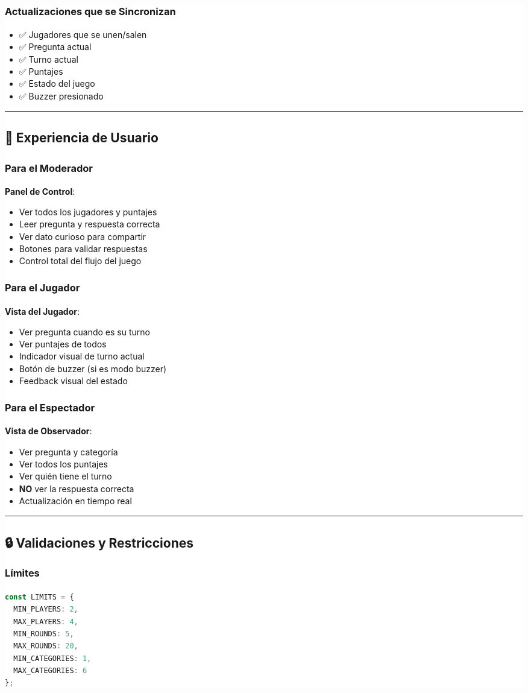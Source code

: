 ### Actualizaciones que se Sincronizan

- ✅ Jugadores que se unen/salen
- ✅ Pregunta actual
- ✅ Turno actual
- ✅ Puntajes
- ✅ Estado del juego
- ✅ Buzzer presionado

---

## 🎨 Experiencia de Usuario

### Para el Moderador

**Panel de Control**:
- Ver todos los jugadores y puntajes
- Leer pregunta y respuesta correcta
- Ver dato curioso para compartir
- Botones para validar respuestas
- Control total del flujo del juego

### Para el Jugador

**Vista del Jugador**:
- Ver pregunta cuando es su turno
- Ver puntajes de todos
- Indicador visual de turno actual
- Botón de buzzer (si es modo buzzer)
- Feedback visual del estado

### Para el Espectador

**Vista de Observador**:
- Ver pregunta y categoría
- Ver todos los puntajes
- Ver quién tiene el turno
- **NO** ver la respuesta correcta
- Actualización en tiempo real

---

## 🔒 Validaciones y Restricciones

### Límites

```typescript
const LIMITS = {
  MIN_PLAYERS: 2,
  MAX_PLAYERS: 4,
  MIN_ROUNDS: 5,
  MAX_ROUNDS: 20,
  MIN_CATEGORIES: 1,
  MAX_CATEGORIES: 6
};
```
